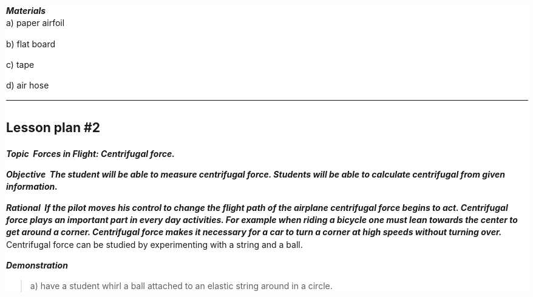 </p>
<p>
<b>
<i>
Materials
</i>
</b>
<br/>
a) paper airfoil
</p>
<p>
b) flat board
</p>
<p>
c) tape
</p>
<p>
d) air hose
</p>
<hr/>
<h2>
Lesson plan #2
</h2>
<p>
<b>
<i>
Topic  Forces in Flight: Centrifugal force.
</i>
</b>
<br/>
</p>
<p>
<b>
<i>
Objective  The student will be able to measure centrifugal force. Students will be able to calculate centrifugal from given information.
</i>
</b>
<br/>
</p>
<p>
<b>
<i>
Rational  If the pilot moves his control to change the flight path of the airplane centrifugal force begins to act. Centrifugal force plays an important part in every day activities. For example when riding a bicycle one must lean towards the center to get around a corner. Centrifugal force makes it necessary for a car to turn a corner at high speeds without turning over.
</i>
</b>
<br/>
Centrifugal force can be studied by experimenting with a string and a ball.
</p>
<p>
<b>
<i>
Demonstration
</i>
</b>
<br/>
</p>
<blockquote>
<dl>
<dt>
a) have a student whirl a ball attached to an elastic string around in a circle.